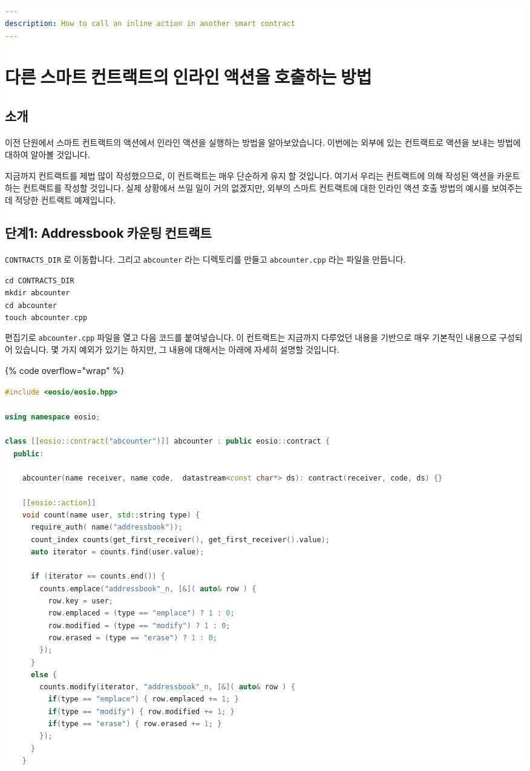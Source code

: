 ```yaml
---
description: How to call an inline action in another smart contract
---
```


# 다른 스마트 컨트랙트의 인라인 액션을 호출하는 방법

## 소개

이전 단원에서 스마트 컨트랙트의 액션에서 인라인 액션을 실행하는 방법을 알아보았습니다. 이번에는 외부에 있는 컨트랙트로 액션을 보내는 방법에 대하여 알아볼 것입니다.

지금까지 컨트랙트를 제법 많이 작성했으므로, 이 컨트랙트는 매우 단순하게 유지 할 것입니다. 여기서 우리는 컨트랙트에 의해 작성된 액션을 카운트 하는 컨트랙트를 작성할 것입니다. 실제 상황에서 쓰일 일이 거의 없겠지만, 외부의 스마트 컨트랙트에 대한 인라인 액션 호출 방법의 예시를 보여주는데 적당한 컨트랙트 예제입니다.

## 단계1: Addressbook 카운팅 컨트랙트

`CONTRACTS_DIR` 로 이동합니다. 그리고 `abcounter` 라는 디렉토리를 만들고 `abcounter.cpp` 라는 파일을 만듭니다.

```cpp
cd CONTRACTS_DIR
mkdir abcounter
cd abcounter
touch abcounter.cpp
```

편집기로 `abcounter.cpp` 파일을 열고 다음 코드를 붙여넣습니다. 이 컨트랙트는 지금까지 다루었던 내용을 기반으로 매우 기본적인 내용으로 구성되어 있습니다. 몇 가지 예외가 있기는 하지만, 그 내용에 대해서는 아래에 자세히 설명할 것입니다.

{% code overflow="wrap" %}
```cpp
#include <eosio/eosio.hpp>

using namespace eosio;

class [[eosio::contract("abcounter")]] abcounter : public eosio::contract {
  public:

    abcounter(name receiver, name code,  datastream<const char*> ds): contract(receiver, code, ds) {}

    [[eosio::action]]
    void count(name user, std::string type) {
      require_auth( name("addressbook"));
      count_index counts(get_first_receiver(), get_first_receiver().value);
      auto iterator = counts.find(user.value);

      if (iterator == counts.end()) {
        counts.emplace("addressbook"_n, [&]( auto& row ) {
          row.key = user;
          row.emplaced = (type == "emplace") ? 1 : 0;
          row.modified = (type == "modify") ? 1 : 0;
          row.erased = (type == "erase") ? 1 : 0;
        });
      }
      else {
        counts.modify(iterator, "addressbook"_n, [&]( auto& row ) {
          if(type == "emplace") { row.emplaced += 1; }
          if(type == "modify") { row.modified += 1; }
          if(type == "erase") { row.erased += 1; }
        });
      }
    }

```